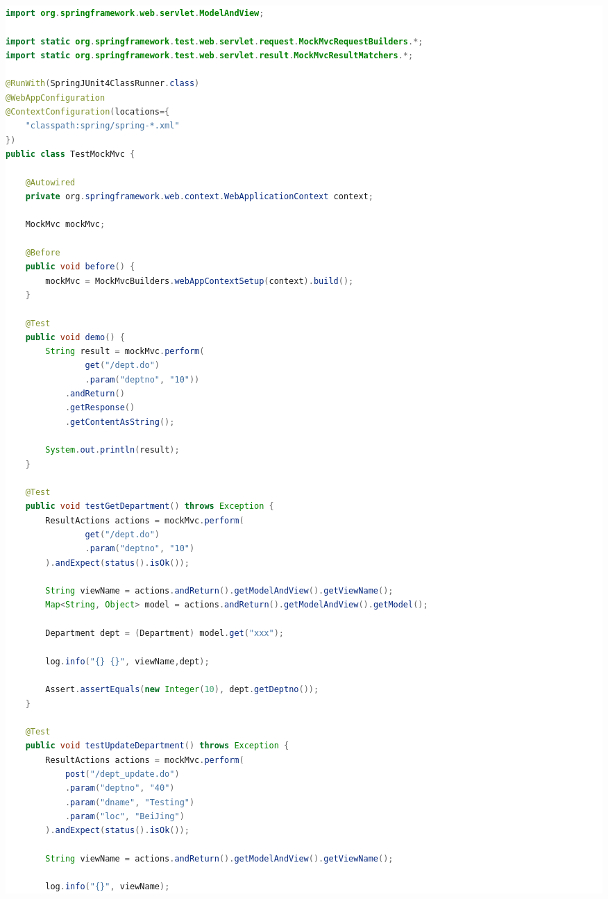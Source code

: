 ```java
import org.springframework.web.servlet.ModelAndView;

import static org.springframework.test.web.servlet.request.MockMvcRequestBuilders.*;
import static org.springframework.test.web.servlet.result.MockMvcResultMatchers.*;

@RunWith(SpringJUnit4ClassRunner.class)
@WebAppConfiguration
@ContextConfiguration(locations={
    "classpath:spring/spring-*.xml" 
}) 
public class TestMockMvc {

    @Autowired
    private org.springframework.web.context.WebApplicationContext context;

    MockMvc mockMvc;

    @Before
    public void before() {
        mockMvc = MockMvcBuilders.webAppContextSetup(context).build();
    }

    @Test
    public void demo() {
        String result = mockMvc.perform(
                get("/dept.do")
                .param("deptno", "10"))
            .andReturn()
            .getResponse()
            .getContentAsString();

        System.out.println(result);
    }

    @Test
    public void testGetDepartment() throws Exception {
        ResultActions actions = mockMvc.perform(
                get("/dept.do")
                .param("deptno", "10")
        ).andExpect(status().isOk());
           
        String viewName = actions.andReturn().getModelAndView().getViewName(); 
        Map<String, Object> model = actions.andReturn().getModelAndView().getModel();
       
        Department dept = (Department) model.get("xxx");

        log.info("{} {}", viewName,dept);
           
        Assert.assertEquals(new Integer(10), dept.getDeptno());
    }

    @Test
    public void testUpdateDepartment() throws Exception {
        ResultActions actions = mockMvc.perform(
            post("/dept_update.do")
            .param("deptno", "40")
            .param("dname", "Testing")
            .param("loc", "BeiJing")
        ).andExpect(status().isOk());
            
        String viewName = actions.andReturn().getModelAndView().getViewName(); 

        log.info("{}", viewName);
```